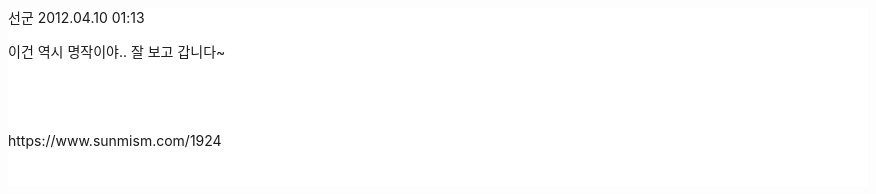 <div class="jb-discuss-information jb-discuss-information-comment">
<span class="jb-discuss-information-name">선군</span>
<span class="jb-discuss-information-date">2012.04.10 01:13 </span>
</div>
<p class="jb-discuss-content jb-discuss-content-comment">이건 역시 명작이야.. 잘 보고 갑니다~</p>
</div>
</li>
</ul>
</div><br/>
<br/>
<p id="refer">https://www.sunmism.com/1924</p>
<br/>

